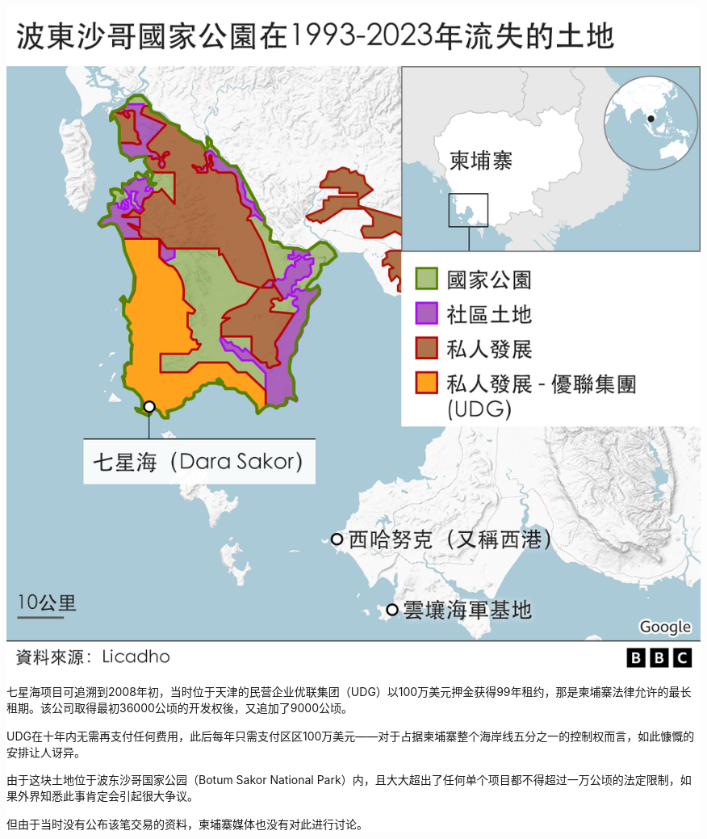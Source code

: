 ![柬埔寨地图](_131273584_botum_sakor_national_park_development_chinese_2x640-nc.png)

七星海项目可追溯到2008年初，当时位于天津的民营企业优联集团（UDG）以100万美元押金获得99年租约，那是柬埔寨法律允许的最长租期。该公司取得最初36000公顷的开发权後，又追加了9000公顷。

UDG在十年内无需再支付任何费用，此后每年只需支付区区100万美元——对于占据柬埔寨整个海岸线五分之一的控制权而言，如此慷慨的安排让人讶异。

由于这块土地位于波东沙哥国家公园（Botum Sakor National Park）内，且大大超出了任何单个项目都不得超过一万公顷的法定限制，如果外界知悉此事肯定会引起很大争议。

但由于当时没有公布该笔交易的资料，柬埔寨媒体也没有对此进行讨论。
